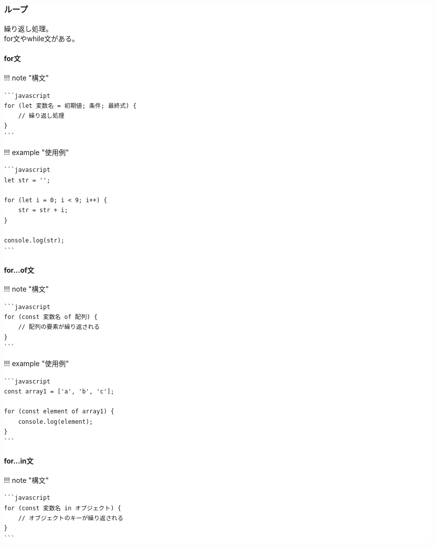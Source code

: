### ループ

繰り返し処理。<br>
for文やwhile文がある。

#### for文

!!! note "構文"

    ```javascript
    for (let 変数名 = 初期値; 条件; 最終式) {
        // 繰り返し処理
    }
    ```

!!! example "使用例"

    ```javascript
    let str = '';

    for (let i = 0; i < 9; i++) {
        str = str + i;
    }

    console.log(str);
    ```

#### for...of文

!!! note "構文"

    ```javascript
    for (const 変数名 of 配列) {
        // 配列の要素が繰り返される
    }
    ```

!!! example "使用例"

    ```javascript
    const array1 = ['a', 'b', 'c'];

    for (const element of array1) {
        console.log(element);
    }
    ```

#### for...in文

!!! note "構文"

    ```javascript
    for (const 変数名 in オブジェクト) {
        // オブジェクトのキーが繰り返される
    }
    ```


[^1]: 10進数以外も表現できる。詳細は [数値リテラル](https://developer.mozilla.org/ja/docs/Web/JavaScript/Guide/Grammar_and_types#numeric_literals) を参照。
[^2]: 詳細は [式と演算子](https://developer.mozilla.org/ja/docs/Web/JavaScript/Reference/Operators) を参照。
